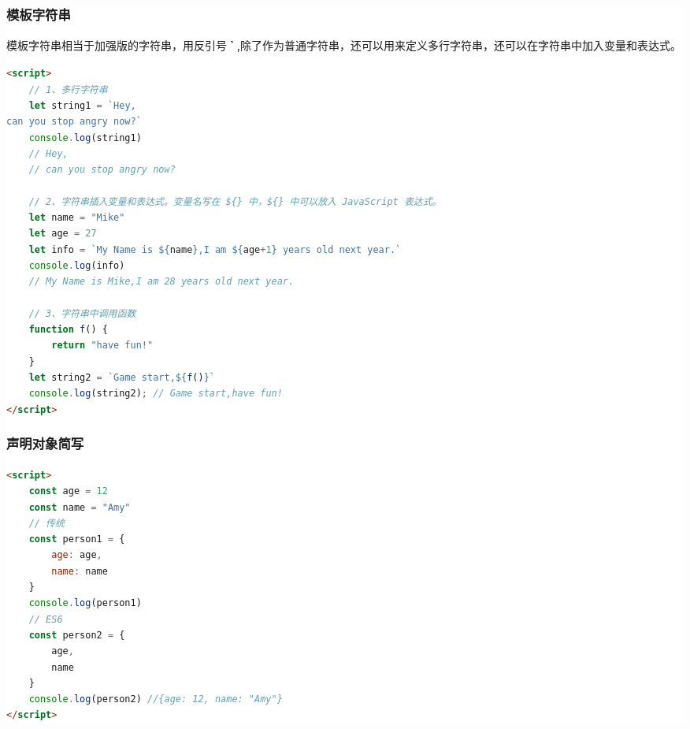 

### 模板字符串



模板字符串相当于加强版的字符串，用反引号 **`** ,除了作为普通字符串，还可以用来定义多行字符串，还可以在字符串中加入变量和表达式。



```html
<script>
    // 1、多行字符串
    let string1 = `Hey,
can you stop angry now?`
    console.log(string1)
    // Hey,
    // can you stop angry now?

    // 2、字符串插入变量和表达式。变量名写在 ${} 中，${} 中可以放入 JavaScript 表达式。
    let name = "Mike"
    let age = 27
    let info = `My Name is ${name},I am ${age+1} years old next year.`
    console.log(info)
    // My Name is Mike,I am 28 years old next year.
    
    // 3、字符串中调用函数
    function f() {
        return "have fun!"
    }
    let string2 = `Game start,${f()}`
    console.log(string2); // Game start,have fun!
</script>
```



### 声明对象简写



```html
<script>
    const age = 12
    const name = "Amy"
    // 传统
    const person1 = {
        age: age,
        name: name
    }
    console.log(person1)
    // ES6
    const person2 = {
        age,
        name
    }
    console.log(person2) //{age: 12, name: "Amy"}
</script>
```

